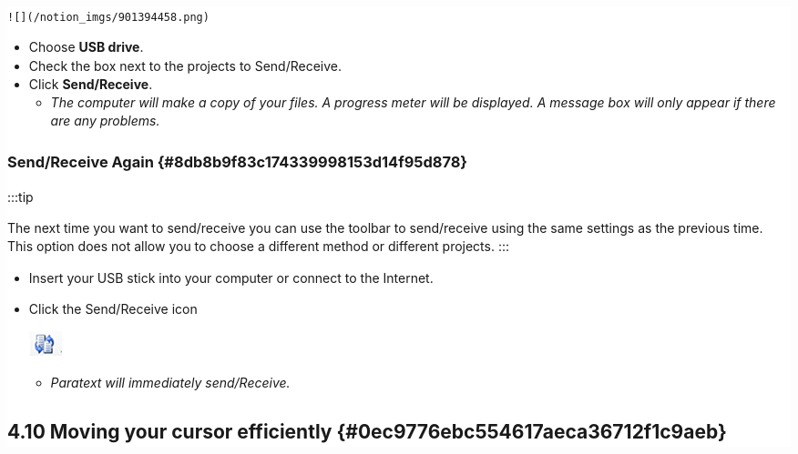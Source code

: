 	![](/notion_imgs/901394458.png)

- Choose **USB drive**.
- Check the box next to the projects to Send/Receive.
- Click **Send/Receive**.
	- _The computer will make a copy of your files. A progress meter will be displayed. A message box will only appear if there are any problems._

### Send/Receive Again {#8db8b9f83c174339998153d14f95d878}


:::tip


The next time you want to send/receive you can use the toolbar to send/receive using the same settings as the previous time. This option does not allow you to choose a different method or different projects. :::

- Insert your USB stick into your computer or connect to the Internet.
- Click the Send/Receive icon

	![](/notion_imgs/1267434260.png)

	- _Paratext will immediately send/Receive._

## 4.10 Moving your cursor efficiently {#0ec9776ebc554617aeca36712f1c9aeb}
